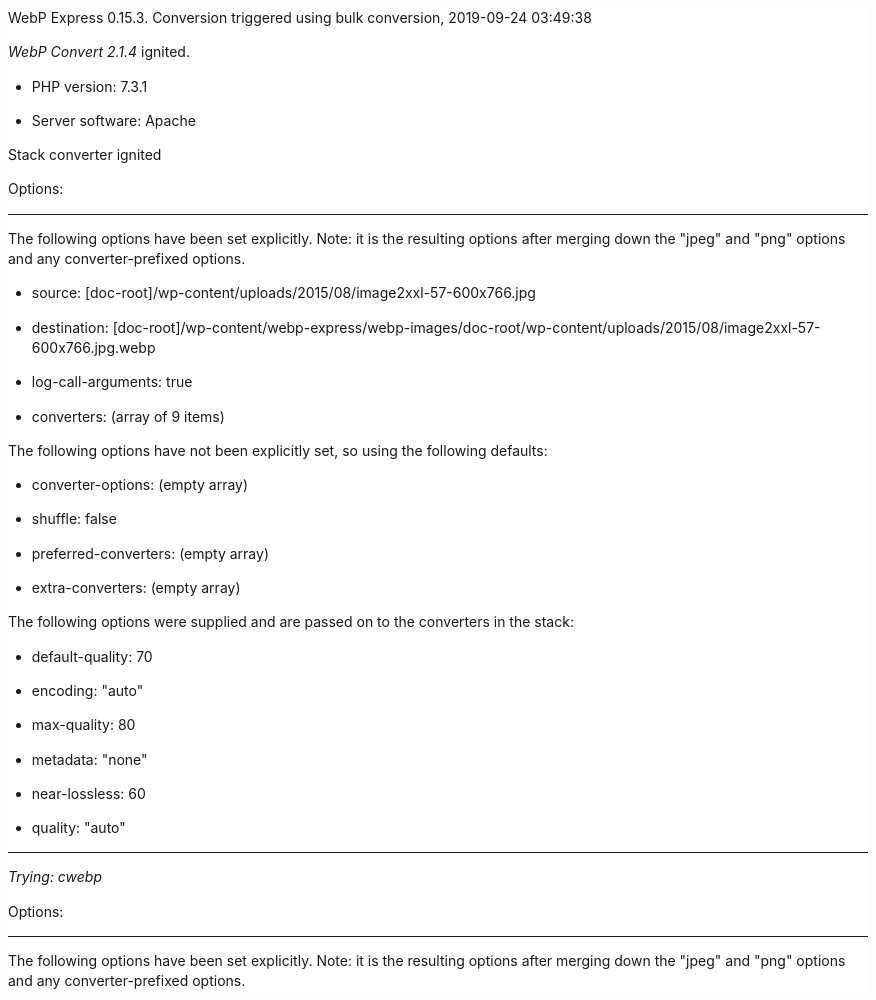 WebP Express 0.15.3. Conversion triggered using bulk conversion, 2019-09-24 03:49:38


*WebP Convert 2.1.4*  ignited.

- PHP version: 7.3.1

- Server software: Apache


Stack converter ignited


Options:

------------

The following options have been set explicitly. Note: it is the resulting options after merging down the "jpeg" and "png" options and any converter-prefixed options.

- source: [doc-root]/wp-content/uploads/2015/08/image2xxl-57-600x766.jpg

- destination: [doc-root]/wp-content/webp-express/webp-images/doc-root/wp-content/uploads/2015/08/image2xxl-57-600x766.jpg.webp

- log-call-arguments: true

- converters: (array of 9 items)


The following options have not been explicitly set, so using the following defaults:

- converter-options: (empty array)

- shuffle: false

- preferred-converters: (empty array)

- extra-converters: (empty array)


The following options were supplied and are passed on to the converters in the stack:

- default-quality: 70

- encoding: "auto"

- max-quality: 80

- metadata: "none"

- near-lossless: 60

- quality: "auto"

------------



*Trying: cwebp* 


Options:

------------

The following options have been set explicitly. Note: it is the resulting options after merging down the "jpeg" and "png" options and any converter-prefixed options.
